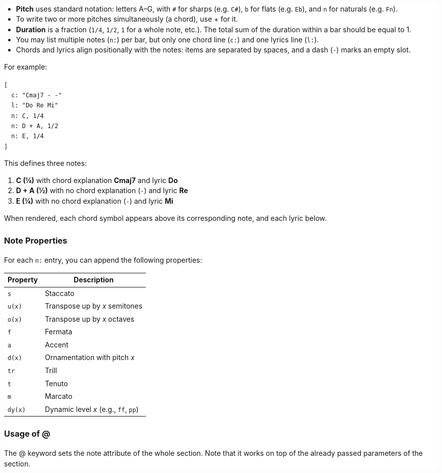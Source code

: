 * **Pitch** uses standard notation: letters A–G, with `#` for sharps (e.g. `C#`), `b` for flats (e.g. `Eb`), and `n` for naturals (e.g. `Fn`).
* To write two or more pitches simultaneously (a chord), use + for it.
* **Duration** is a fraction (`1/4`, `1/2`, `1` for a whole note, etc.). The total sum of the duration within a bar should be equal to 1.
* You may list multiple notes (`n:`) per bar, but only one chord line (`c:`) and one lyrics line (`l:`).
* Chords and lyrics align positionally with the notes: items are separated by spaces, and a dash (`-`) marks an empty slot.

For example:

```sheetlang
[
  c: "Cmaj7 - -"
  l: "Do Re Mi"
  n: C, 1/4
  n: D + A, 1/2
  n: E, 1/4
]
```

This defines three notes:

1. **C (¼)** with chord explanation **Cmaj7** and lyric **Do**
2. **D + A (½)** with no chord explanation (`-`) and lyric **Re**
3. **E (¼)** with no chord explanation (`-`) and lyric **Mi**

When rendered, each chord symbol appears above its corresponding note, and each lyric below.

### Note Properties

For each `n:` entry, you can append the following properties:

| Property   | Description                                          |
| ---------- | ---------------------------------------------------- |
| `s`       | Staccato                                             |
| `u(x)`    | Transpose up by *x* semitones                        |
| `o(x)`    | Transpose up by *x* octaves                          |
| `f`       | Fermata                                              |
| `a`       | Accent                                               |
| `d(x)`    | Ornamentation with pitch *x*                         |
| `tr`      | Trill                                                |
| `t`       | Tenuto                                               |
| `m`       | Marcato                                              |
| `dy(x)`   | Dynamic level *x* (e.g., `ff`, `pp`)                 |

### Usage of @
The @ keyword sets the note attribute of the whole section. Note that it works on top of the already passed parameters of the section.
